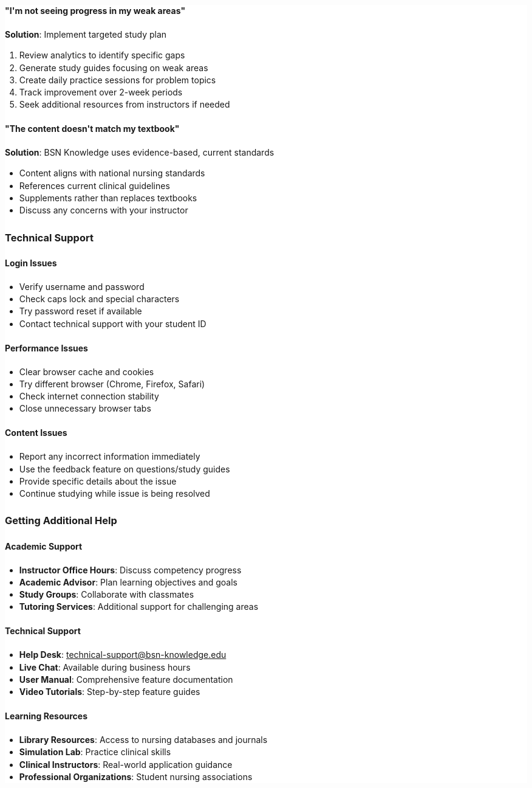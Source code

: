 #### "I'm not seeing progress in my weak areas"

**Solution**: Implement targeted study plan
1. Review analytics to identify specific gaps
2. Generate study guides focusing on weak areas
3. Create daily practice sessions for problem topics
4. Track improvement over 2-week periods
5. Seek additional resources from instructors if needed

#### "The content doesn't match my textbook"

**Solution**: BSN Knowledge uses evidence-based, current standards
- Content aligns with national nursing standards
- References current clinical guidelines
- Supplements rather than replaces textbooks
- Discuss any concerns with your instructor

### Technical Support

#### Login Issues
- Verify username and password
- Check caps lock and special characters
- Try password reset if available
- Contact technical support with your student ID

#### Performance Issues
- Clear browser cache and cookies
- Try different browser (Chrome, Firefox, Safari)
- Check internet connection stability
- Close unnecessary browser tabs

#### Content Issues
- Report any incorrect information immediately
- Use the feedback feature on questions/study guides
- Provide specific details about the issue
- Continue studying while issue is being resolved

### Getting Additional Help

#### Academic Support
- **Instructor Office Hours**: Discuss competency progress
- **Academic Advisor**: Plan learning objectives and goals
- **Study Groups**: Collaborate with classmates
- **Tutoring Services**: Additional support for challenging areas

#### Technical Support
- **Help Desk**: technical-support@bsn-knowledge.edu
- **Live Chat**: Available during business hours
- **User Manual**: Comprehensive feature documentation
- **Video Tutorials**: Step-by-step feature guides

#### Learning Resources
- **Library Resources**: Access to nursing databases and journals
- **Simulation Lab**: Practice clinical skills
- **Clinical Instructors**: Real-world application guidance
- **Professional Organizations**: Student nursing associations
